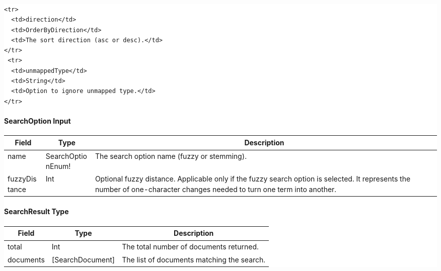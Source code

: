     <tr>
      <td>direction</td>
      <td>OrderByDirection</td>
      <td>The sort direction (asc or desc).</td>
    </tr>
     <tr>
      <td>unmappedType</td>
      <td>String</td>
      <td>Option to ignore unmapped type.</td>
    </tr>
  </tbody>
</table>

#### SearchOption Input

<table>
  <thead>
    <tr>
      <th>Field</th>
      <th>Type</th>
      <th>Description</th>
    </tr>
  </thead>
  <tbody>
    <tr>
      <td>name</td>
      <td>SearchOptionEnum!</td>
      <td>The search option name (fuzzy or stemming).</td>
    </tr>
    <tr>
      <td>fuzzyDistance</td>
      <td>Int</td>
      <td>Optional fuzzy distance. Applicable only if the fuzzy search option is selected. It represents the number of one-character changes needed to turn one term into another.</td>
    </tr>
  </tbody>
</table>

#### SearchResult Type

<table>
  <thead>
    <tr>
      <th>Field</th>
      <th>Type</th>
      <th>Description</th>
    </tr>
  </thead>
  <tbody>
    <tr>
      <td>total</td>
      <td>Int</td>
      <td>The total number of documents returned.</td>
    </tr>
    <tr>
      <td>documents</td>
      <td>[SearchDocument]</td>
      <td>The list of documents matching the search.</td>
    </tr>
  </tbody>
</table>
